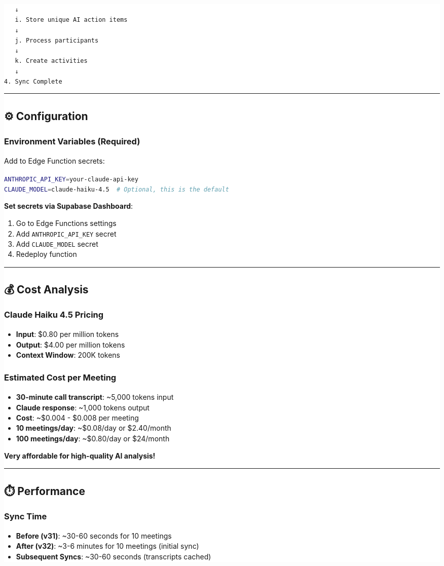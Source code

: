 ```
   ↓
   i. Store unique AI action items
   ↓
   j. Process participants
   ↓
   k. Create activities
   ↓
4. Sync Complete
```

---

## ⚙️ Configuration

### Environment Variables (Required)

Add to Edge Function secrets:
```bash
ANTHROPIC_API_KEY=your-claude-api-key
CLAUDE_MODEL=claude-haiku-4.5  # Optional, this is the default
```

**Set secrets via Supabase Dashboard**:
1. Go to Edge Functions settings
2. Add `ANTHROPIC_API_KEY` secret
3. Add `CLAUDE_MODEL` secret
4. Redeploy function

---

## 💰 Cost Analysis

### Claude Haiku 4.5 Pricing
- **Input**: $0.80 per million tokens
- **Output**: $4.00 per million tokens
- **Context Window**: 200K tokens

### Estimated Cost per Meeting
- **30-minute call transcript**: ~5,000 tokens input
- **Claude response**: ~1,000 tokens output
- **Cost**: ~$0.004 - $0.008 per meeting
- **10 meetings/day**: ~$0.08/day or $2.40/month
- **100 meetings/day**: ~$0.80/day or $24/month

**Very affordable for high-quality AI analysis!**

---

## ⏱️ Performance

### Sync Time
- **Before (v31)**: ~30-60 seconds for 10 meetings
- **After (v32)**: ~3-6 minutes for 10 meetings (initial sync)
- **Subsequent Syncs**: ~30-60 seconds (transcripts cached)
